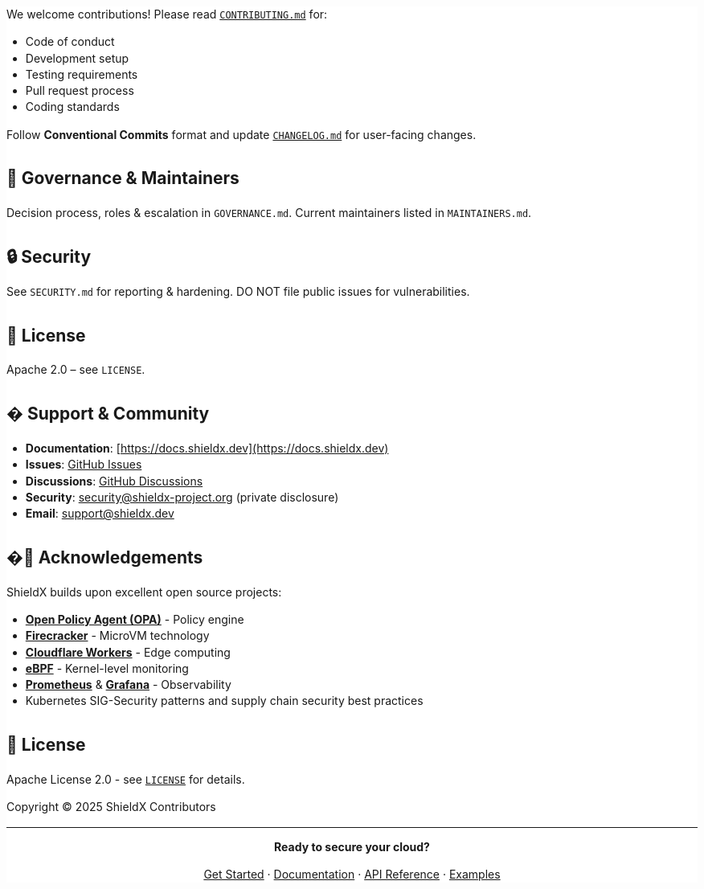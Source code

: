 We welcome contributions! Please read [`CONTRIBUTING.md`](CONTRIBUTING.md) for:

- Code of conduct
- Development setup
- Testing requirements
- Pull request process
- Coding standards

Follow **Conventional Commits** format and update [`CHANGELOG.md`](CHANGELOG.md) for user-facing changes.

## 📣 Governance & Maintainers

Decision process, roles & escalation in `GOVERNANCE.md`. Current maintainers listed in `MAINTAINERS.md`.

## 🔒 Security

See `SECURITY.md` for reporting & hardening. DO NOT file public issues for vulnerabilities.

## 🧾 License

Apache 2.0 – see `LICENSE`.

## � Support & Community

- **Documentation**: [https://docs.shieldx.dev](https://docs.shieldx.dev)
- **Issues**: [GitHub Issues](https://github.com/shieldx-bot/shieldx/issues)
- **Discussions**: [GitHub Discussions](https://github.com/shieldx-bot/shieldx/discussions)
- **Security**: security@shieldx-project.org (private disclosure)
- **Email**: support@shieldx.dev

## �🙏 Acknowledgements

ShieldX builds upon excellent open source projects:

- **[Open Policy Agent (OPA)](https://www.openpolicyagent.org/)** - Policy engine
- **[Firecracker](https://firecracker-microvm.github.io/)** - MicroVM technology
- **[Cloudflare Workers](https://workers.cloudflare.com/)** - Edge computing
- **[eBPF](https://ebpf.io/)** - Kernel-level monitoring
- **[Prometheus](https://prometheus.io/)** & **[Grafana](https://grafana.com/)** - Observability
- Kubernetes SIG-Security patterns and supply chain security best practices

## 📄 License

Apache License 2.0 - see [`LICENSE`](LICENSE) for details.

Copyright © 2025 ShieldX Contributors

---

<div align="center">

**Ready to secure your cloud?**

[Get Started](docs/QUICKSTART.md) · [Documentation](docs/ARCHITECTURE.md) · [API Reference](docs/API.md) · [Examples](examples/)

</div>
